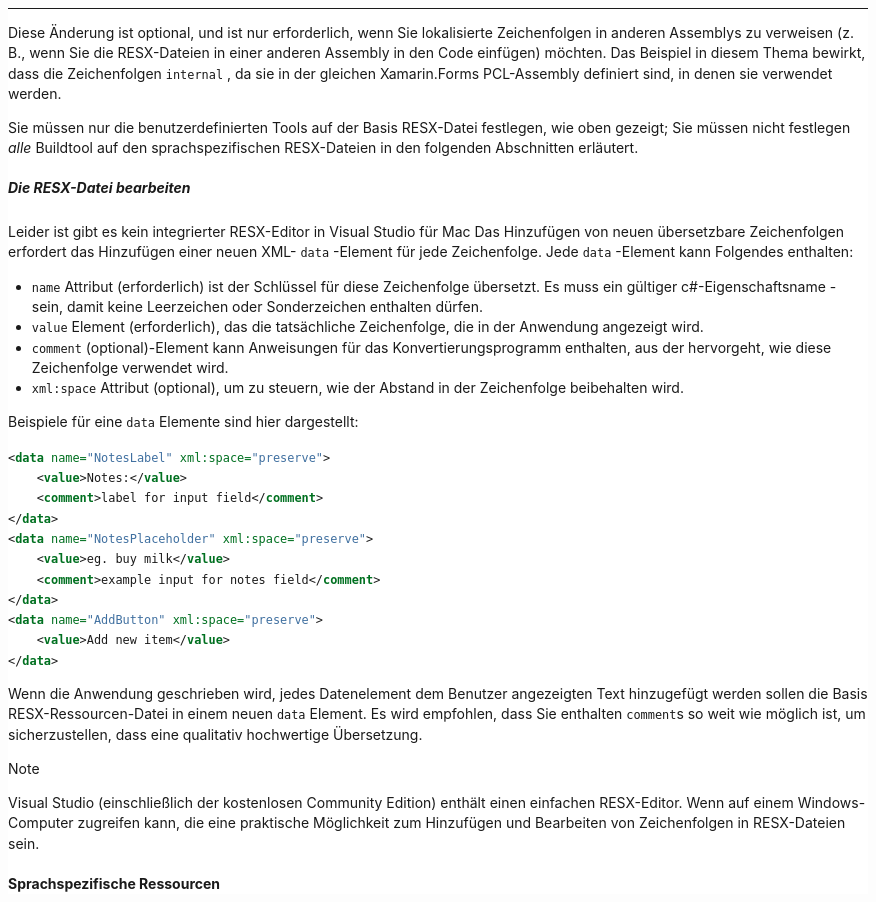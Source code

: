 -----

Diese Änderung ist optional, und ist nur erforderlich, wenn Sie lokalisierte Zeichenfolgen in anderen Assemblys zu verweisen (z. B., wenn Sie die RESX-Dateien in einer anderen Assembly in den Code einfügen) möchten. Das Beispiel in diesem Thema bewirkt, dass die Zeichenfolgen `internal` , da sie in der gleichen Xamarin.Forms PCL-Assembly definiert sind, in denen sie verwendet werden.

Sie müssen nur die benutzerdefinierten Tools auf der Basis RESX-Datei festlegen, wie oben gezeigt; Sie müssen nicht festlegen *alle* Buildtool auf den sprachspezifischen RESX-Dateien in den folgenden Abschnitten erläutert.

##### <a name="editing-the-resx-file"></a>Die RESX-Datei bearbeiten

Leider ist gibt es kein integrierter RESX-Editor in Visual Studio für Mac Das Hinzufügen von neuen übersetzbare Zeichenfolgen erfordert das Hinzufügen einer neuen XML- `data` -Element für jede Zeichenfolge. Jede `data` -Element kann Folgendes enthalten:

* `name` Attribut (erforderlich) ist der Schlüssel für diese Zeichenfolge übersetzt. Es muss ein gültiger c#-Eigenschaftsname - sein, damit keine Leerzeichen oder Sonderzeichen enthalten dürfen.
* `value` Element (erforderlich), das die tatsächliche Zeichenfolge, die in der Anwendung angezeigt wird.
* `comment` (optional)-Element kann Anweisungen für das Konvertierungsprogramm enthalten, aus der hervorgeht, wie diese Zeichenfolge verwendet wird.
* `xml:space` Attribut (optional), um zu steuern, wie der Abstand in der Zeichenfolge beibehalten wird.

Beispiele für eine `data` Elemente sind hier dargestellt:

```xml
<data name="NotesLabel" xml:space="preserve">
    <value>Notes:</value>
    <comment>label for input field</comment>
</data>
<data name="NotesPlaceholder" xml:space="preserve">
    <value>eg. buy milk</value>
    <comment>example input for notes field</comment>
</data>
<data name="AddButton" xml:space="preserve">
    <value>Add new item</value>
</data>
```

Wenn die Anwendung geschrieben wird, jedes Datenelement dem Benutzer angezeigten Text hinzugefügt werden sollen die Basis RESX-Ressourcen-Datei in einem neuen `data` Element. Es wird empfohlen, dass Sie enthalten `comment`s so weit wie möglich ist, um sicherzustellen, dass eine qualitativ hochwertige Übersetzung.

> [!NOTE]
> Visual Studio (einschließlich der kostenlosen Community Edition) enthält einen einfachen RESX-Editor. Wenn auf einem Windows-Computer zugreifen kann, die eine praktische Möglichkeit zum Hinzufügen und Bearbeiten von Zeichenfolgen in RESX-Dateien sein.

#### <a name="language-specific-resources"></a>Sprachspezifische Ressourcen
